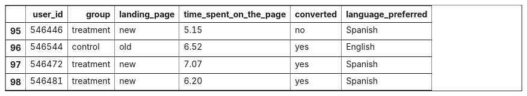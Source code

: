 <div>
<style scoped>
    .dataframe tbody tr th:only-of-type {
        vertical-align: middle;
    }

    .dataframe tbody tr th {
        vertical-align: top;
    }

    .dataframe thead th {
        text-align: right;
    }
</style>
<table border="1" class="dataframe">
  <thead>
    <tr style="text-align: right;">
      <th></th>
      <th>user_id</th>
      <th>group</th>
      <th>landing_page</th>
      <th>time_spent_on_the_page</th>
      <th>converted</th>
      <th>language_preferred</th>
    </tr>
  </thead>
  <tbody>
    <tr>
      <th>95</th>
      <td>546446</td>
      <td>treatment</td>
      <td>new</td>
      <td>5.15</td>
      <td>no</td>
      <td>Spanish</td>
    </tr>
    <tr>
      <th>96</th>
      <td>546544</td>
      <td>control</td>
      <td>old</td>
      <td>6.52</td>
      <td>yes</td>
      <td>English</td>
    </tr>
    <tr>
      <th>97</th>
      <td>546472</td>
      <td>treatment</td>
      <td>new</td>
      <td>7.07</td>
      <td>yes</td>
      <td>Spanish</td>
    </tr>
    <tr>
      <th>98</th>
      <td>546481</td>
      <td>treatment</td>
      <td>new</td>
      <td>6.20</td>
      <td>yes</td>
      <td>Spanish</td>
    </tr>
    <tr>